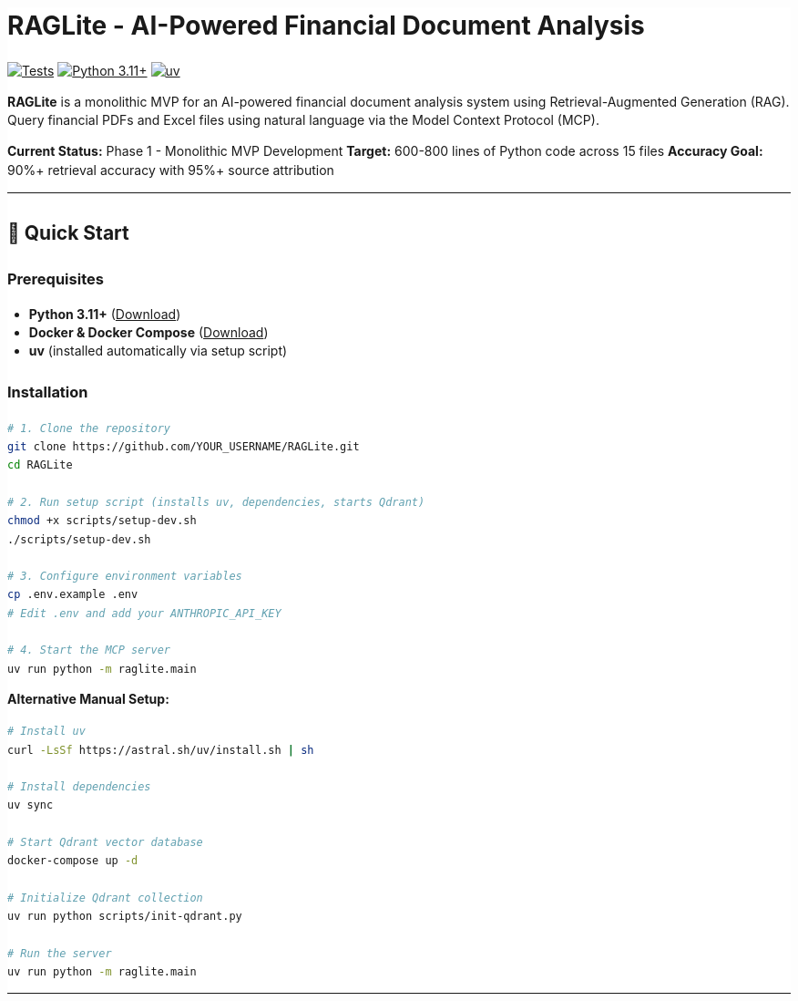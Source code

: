 # RAGLite - AI-Powered Financial Document Analysis

[![Tests](https://github.com/YOUR_USERNAME/RAGLite/workflows/Tests/badge.svg)](https://github.com/YOUR_USERNAME/RAGLite/actions)
[![Python 3.11+](https://img.shields.io/badge/python-3.11+-blue.svg)](https://www.python.org/downloads/)
[![uv](https://img.shields.io/badge/dependency%20manager-uv-blue)](https://docs.astral.sh/uv/)

**RAGLite** is a monolithic MVP for an AI-powered financial document analysis system using Retrieval-Augmented Generation (RAG). Query financial PDFs and Excel files using natural language via the Model Context Protocol (MCP).

**Current Status:** Phase 1 - Monolithic MVP Development
**Target:** 600-800 lines of Python code across 15 files
**Accuracy Goal:** 90%+ retrieval accuracy with 95%+ source attribution

---

## 🚀 Quick Start

### Prerequisites

- **Python 3.11+** ([Download](https://www.python.org/downloads/))
- **Docker & Docker Compose** ([Download](https://www.docker.com/products/docker-desktop))
- **uv** (installed automatically via setup script)

### Installation

```bash
# 1. Clone the repository
git clone https://github.com/YOUR_USERNAME/RAGLite.git
cd RAGLite

# 2. Run setup script (installs uv, dependencies, starts Qdrant)
chmod +x scripts/setup-dev.sh
./scripts/setup-dev.sh

# 3. Configure environment variables
cp .env.example .env
# Edit .env and add your ANTHROPIC_API_KEY

# 4. Start the MCP server
uv run python -m raglite.main
```

**Alternative Manual Setup:**

```bash
# Install uv
curl -LsSf https://astral.sh/uv/install.sh | sh

# Install dependencies
uv sync

# Start Qdrant vector database
docker-compose up -d

# Initialize Qdrant collection
uv run python scripts/init-qdrant.py

# Run the server
uv run python -m raglite.main
```

---